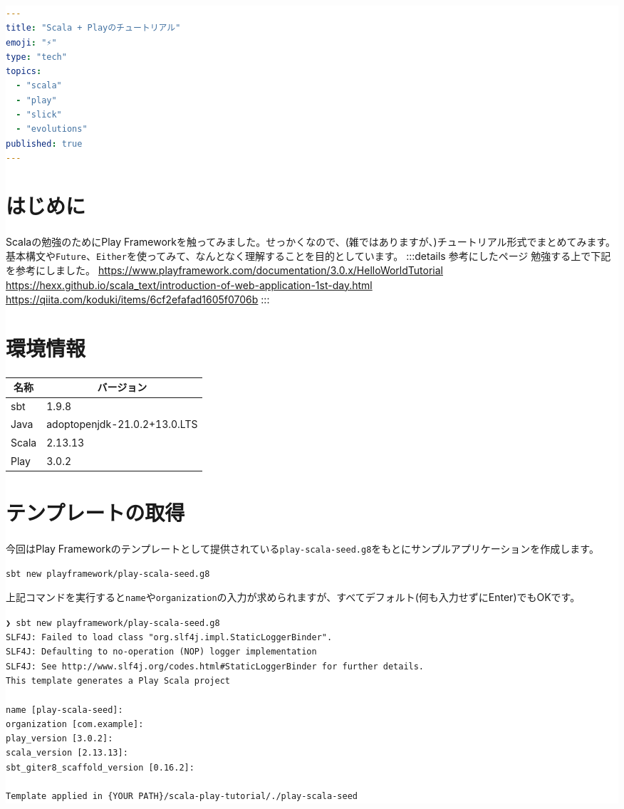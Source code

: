 ```yaml
---
title: "Scala + Playのチュートリアル"
emoji: "⚡"
type: "tech"
topics:
  - "scala"
  - "play"
  - "slick"
  - "evolutions"
published: true
---
```


# はじめに
Scalaの勉強のためにPlay Frameworkを触ってみました。せっかくなので、(雑ではありますが、)チュートリアル形式でまとめてみます。
基本構文や`Future`、`Either`を使ってみて、なんとなく理解することを目的としています。
:::details 参考にしたページ
勉強する上で下記を参考にしました。
https://www.playframework.com/documentation/3.0.x/HelloWorldTutorial
https://hexx.github.io/scala_text/introduction-of-web-application-1st-day.html
https://qiita.com/koduki/items/6cf2efafad1605f0706b
:::

# 環境情報
|名称|バージョン|
|---|---|
|sbt|1.9.8|
|Java|adoptopenjdk-21.0.2+13.0.LTS|
|Scala|2.13.13|
|Play|3.0.2|

# テンプレートの取得
今回はPlay Frameworkのテンプレートとして提供されている`play-scala-seed.g8`をもとにサンプルアプリケーションを作成します。

```zsh:zsh
sbt new playframework/play-scala-seed.g8
```
上記コマンドを実行すると`name`や`organization`の入力が求められますが、すべてデフォルト(何も入力せずにEnter)でもOKです。
```zsh:zsh
❯ sbt new playframework/play-scala-seed.g8
SLF4J: Failed to load class "org.slf4j.impl.StaticLoggerBinder".
SLF4J: Defaulting to no-operation (NOP) logger implementation
SLF4J: See http://www.slf4j.org/codes.html#StaticLoggerBinder for further details.
This template generates a Play Scala project

name [play-scala-seed]:
organization [com.example]:
play_version [3.0.2]:
scala_version [2.13.13]:
sbt_giter8_scaffold_version [0.16.2]:

Template applied in {YOUR PATH}/scala-play-tutorial/./play-scala-seed
```

